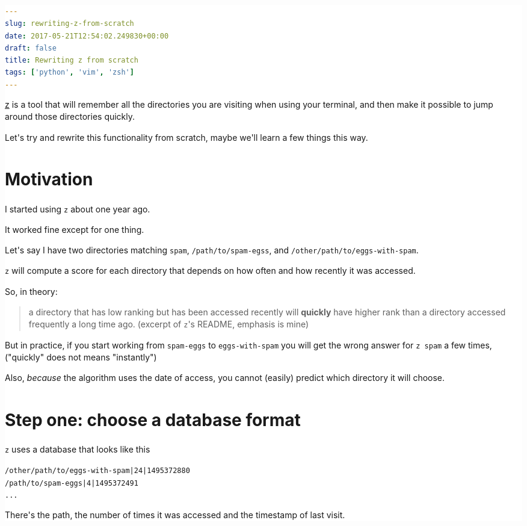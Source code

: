 ```yaml
---
slug: rewriting-z-from-scratch
date: 2017-05-21T12:54:02.249830+00:00
draft: false
title: Rewriting z from scratch
tags: ['python', 'vim', 'zsh']
---
```


[z](https://github.com/rupa/z) is a tool that will remember all the directories
you are visiting when using your terminal, and then make it possible to jump
around those directories quickly.

Let's try and rewrite this functionality from scratch, maybe we'll learn a few
things this way.



# Motivation

I started using `z` about one year ago.

It worked fine except for one thing.

Let's say I have two directories matching `spam`, `/path/to/spam-egss`, and
`/other/path/to/eggs-with-spam`.

`z` will compute a score for each directory that depends on how often and how
recently it was accessed.

So, in theory:

> a  directory that has low ranking but has been  accessed
> recently will  **quickly**  have  higher rank than a directory accessed frequently a
> long time ago. (excerpt of `z`'s README, emphasis is mine)

But in practice, if you start working from `spam-eggs` to `eggs-with-spam`
you will get the wrong answer for `z spam`  a few times, ("quickly" does not
means "instantly")

Also, *because* the algorithm uses the date of access, you cannot
(easily) predict which directory it will choose.

# Step one: choose a database format

`z` uses a database that looks like this

```text
/other/path/to/eggs-with-spam|24|1495372880
/path/to/spam-eggs|4|1495372491
...
```

There's the path, the number of times it was accessed and the timestamp of last
visit.


[^1]: Here since Python 3.2
[^2]: It's `cat` in reverse, do you get it?
[^3]: `tcd` is a neovim-only feature. I already mentioned it in my [post about vim, cwd, and neovim]({{< ref "post/2016-04-30-vim-cwd-and-neovim.md" >}})
